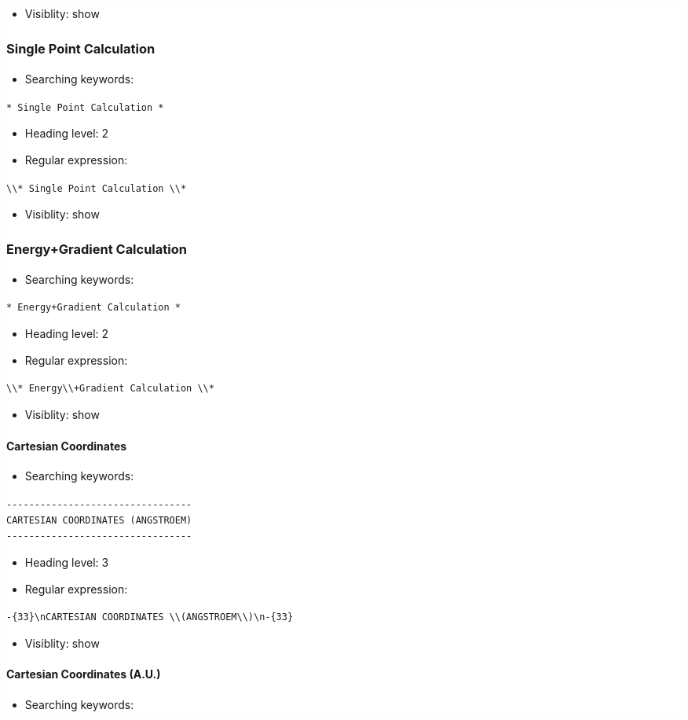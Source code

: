 + Visiblity: show

### Single Point Calculation

+ Searching keywords:

```plaintext
* Single Point Calculation *
```

+ Heading level: 2

+ Regular expression:

```plaintext
\\* Single Point Calculation \\*
```

+ Visiblity: show

### Energy+Gradient Calculation

+ Searching keywords:

```plaintext
* Energy+Gradient Calculation *
```

+ Heading level: 2

+ Regular expression:

```plaintext
\\* Energy\\+Gradient Calculation \\*
```

+ Visiblity: show

#### Cartesian Coordinates

+ Searching keywords:

```plaintext
---------------------------------
CARTESIAN COORDINATES (ANGSTROEM)
---------------------------------
```

+ Heading level: 3

+ Regular expression:

```plaintext
-{33}\nCARTESIAN COORDINATES \\(ANGSTROEM\\)\n-{33}
```

+ Visiblity: show

#### Cartesian Coordinates (A.U.)

+ Searching keywords:
